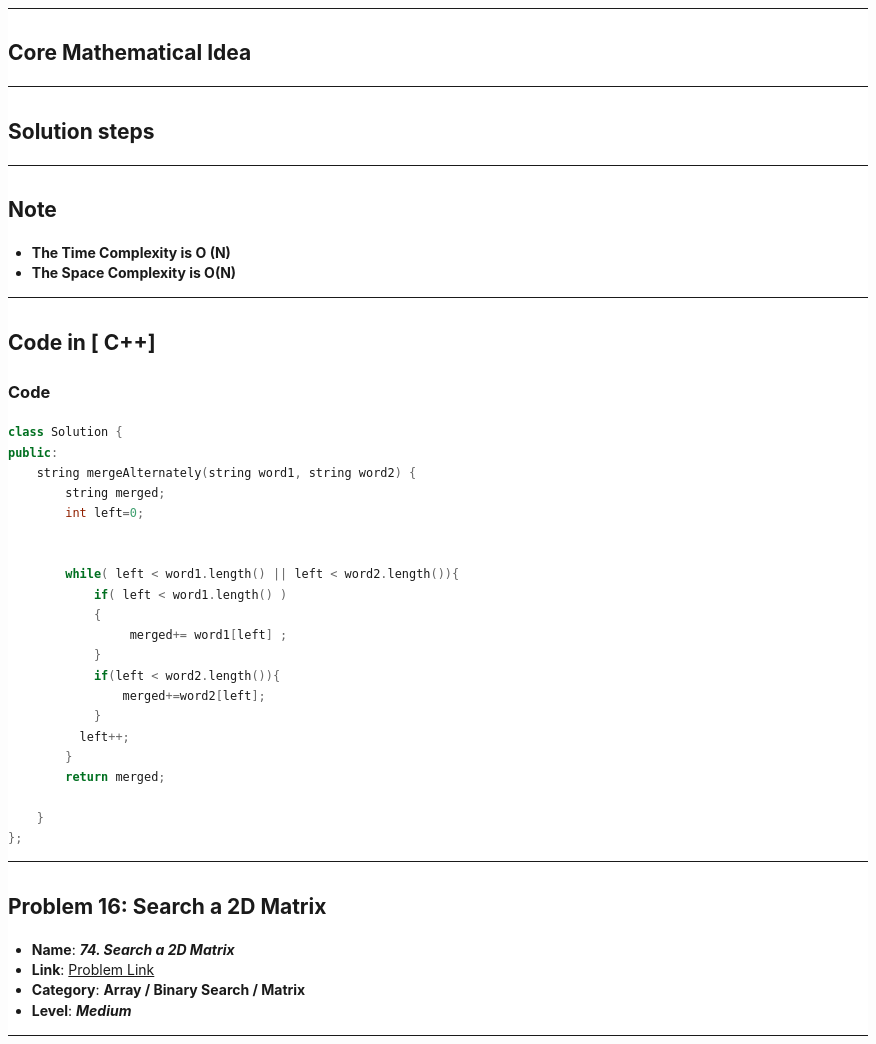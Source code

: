 
---
## Core Mathematical Idea

---
## Solution steps
 
---
## Note
 - **The Time Complexity is O (N)**
  - **The Space Complexity is O(N)**

---

## Code in [ C++]

### Code



```cpp
class Solution {
public:
    string mergeAlternately(string word1, string word2) {
        string merged;
        int left=0;
        

        while( left < word1.length() || left < word2.length()){
            if( left < word1.length() )
            {
                 merged+= word1[left] ;
            }
            if(left < word2.length()){
                merged+=word2[left];
            }
          left++;
        }
        return merged;
        
    }
};
```
---
## Problem 16: Search a 2D Matrix
- **Name**: ***74. Search a 2D Matrix***
- **Link**: [Problem Link](https://leetcode.com/problems/search-a-2d-matrix/description/?envType=problem-list-v2&envId=matrix)
- **Category**: ****Array / Binary Search / Matrix****
- **Level**:  *****Medium*****

---